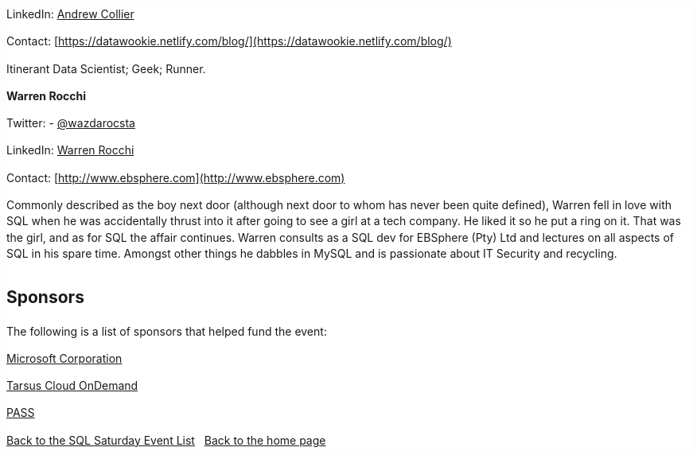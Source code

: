 LinkedIn: [Andrew Collier](https://www.linkedin.com/in/datawookie/)
 
Contact: [https://datawookie.netlify.com/blog/](https://datawookie.netlify.com/blog/)
 
Itinerant Data Scientist; Geek; Runner.
 
**Warren Rocchi**
 
Twitter:  - [@wazdarocsta](https://www.twitter.com/@wazdarocsta)
 
LinkedIn: [Warren Rocchi](https://www.linkedin.com/in/warren-rocchi-06035138/)
 
Contact: [http://www.ebsphere.com](http://www.ebsphere.com)
 
Commonly described as the boy next door (although next door to whom has never been quite defined), Warren fell in love with SQL when he was accidentally thrust into it after going to see a girl at a tech company. He liked it so he put a ring on it. That was the girl, and as for SQL the affair continues. Warren consults as a SQL dev for EBSphere (Pty) Ltd and lectures on all aspects of SQL in his spare time. Amongst other things he dabbles in MySQL and is passionate about IT Security and recycling.
 
 
 
## <a name="sponsors"></a>Sponsors
The following is a list of sponsors that helped fund the event:
 
[Microsoft Corporation](https://www.microsoft.com/en-us/server-cloud/products/sql-server/)
 
[Tarsus Cloud OnDemand](http://www.cloudondemand.co.za/)
 
[PASS](http://www.pass.org)
 
[Back to the SQL Saturday Event List](/past.html)
&nbsp;
[Back to the home page](/index.html)

